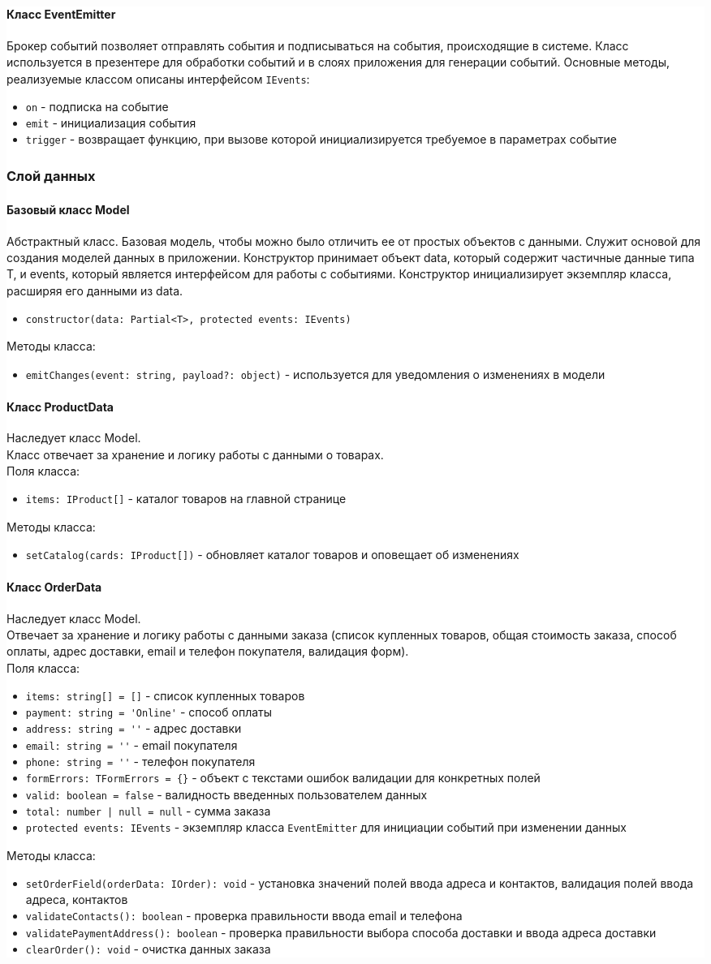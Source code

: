 #### Класс EventEmitter
Брокер событий позволяет отправлять события и подписываться на события, происходящие в системе. Класс используется в презентере для обработки событий и в слоях приложения для генерации событий.
Основные методы, реализуемые классом описаны интерфейсом `IEvents`:
- `on` - подписка на событие
- `emit` - инициализация события
- `trigger` - возвращает функцию, при вызове которой инициализируется требуемое в параметрах событие

### Слой данных

#### Базовый класс Model
Абстрактный класс. Базовая модель, чтобы можно было отличить ее от простых объектов с данными. Служит основой для создания моделей данных в приложении.
Конструктор принимает объект data, который содержит частичные данные типа T, и events, который является интерфейсом для работы с событиями. Конструктор инициализирует экземпляр класса, расширяя его данными из data.
- `constructor(data: Partial<T>, protected events: IEvents)`

Методы класса:
- `emitChanges(event: string, payload?: object)` - используется для уведомления о изменениях в модели

#### Класс ProductData
Наследует класс Model.\
Класс отвечает за хранение и логику работы с данными о товарах.\
Поля класса:
- `items: IProduct[]` - каталог товаров на главной странице

Методы класса:
- `setCatalog(cards: IProduct[])` - обновляет каталог товаров и оповещает об изменениях

#### Класс OrderData
Наследует класс Model.\
Отвечает за хранение и логику работы с данными заказа (список купленных товаров, общая стоимость заказа, способ оплаты, адрес доставки, email и телефон покупателя, валидация форм).\
Поля класса:
- `items: string[] = []` - список купленных товаров
- `payment: string = 'Online'` - способ оплаты
- `address: string = ''` - адрес доставки
- `email: string = ''` - email покупателя
- `phone: string = ''` - телефон покупателя
- `formErrors: TFormErrors = {}` - объект с текстами ошибок валидации для конкретных полей
- `valid: boolean = false` - валидность введенных пользователем данных
- `total: number | null = null` - сумма заказа
- `protected events: IEvents` - экземпляр класса `EventEmitter` для инициации событий при изменении данных

Методы класса:
- `setOrderField(orderData: IOrder): void` - установка значений полей ввода адреса и контактов, валидация полей ввода адреса, контактов
- `validateContacts(): boolean` - проверка правильности ввода email и телефона
- `validatePaymentAddress(): boolean` - проверка правильности выбора способа доставки и ввода адреса доставки
- `clearOrder(): void` - очистка данных заказа
